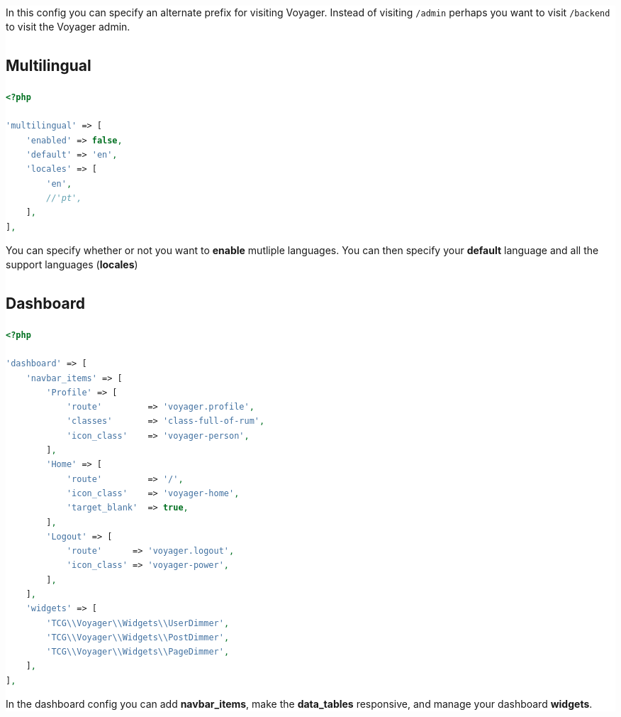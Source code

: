 In this config you can specify an alternate prefix for visiting Voyager. Instead of visiting `/admin` perhaps you want to visit `/backend` to visit the Voyager admin.

## Multilingual

```php
<?php

'multilingual' => [
    'enabled' => false,
    'default' => 'en',
    'locales' => [
        'en',
        //'pt',
    ],
],
```

You can specify whether or not you want to **enable** mutliple languages. You can then specify your **default** language and all the support languages \(**locales**\)

## Dashboard

```php
<?php

'dashboard' => [
    'navbar_items' => [
        'Profile' => [
            'route'         => 'voyager.profile',
            'classes'       => 'class-full-of-rum',
            'icon_class'    => 'voyager-person',
        ],
        'Home' => [
            'route'         => '/',
            'icon_class'    => 'voyager-home',
            'target_blank'  => true,
        ],
        'Logout' => [
            'route'      => 'voyager.logout',
            'icon_class' => 'voyager-power',
        ],
    ],
    'widgets' => [
        'TCG\\Voyager\\Widgets\\UserDimmer',
        'TCG\\Voyager\\Widgets\\PostDimmer',
        'TCG\\Voyager\\Widgets\\PageDimmer',
    ],
],
```

In the dashboard config you can add **navbar\_items**, make the **data\_tables** responsive, and manage your dashboard **widgets**.
